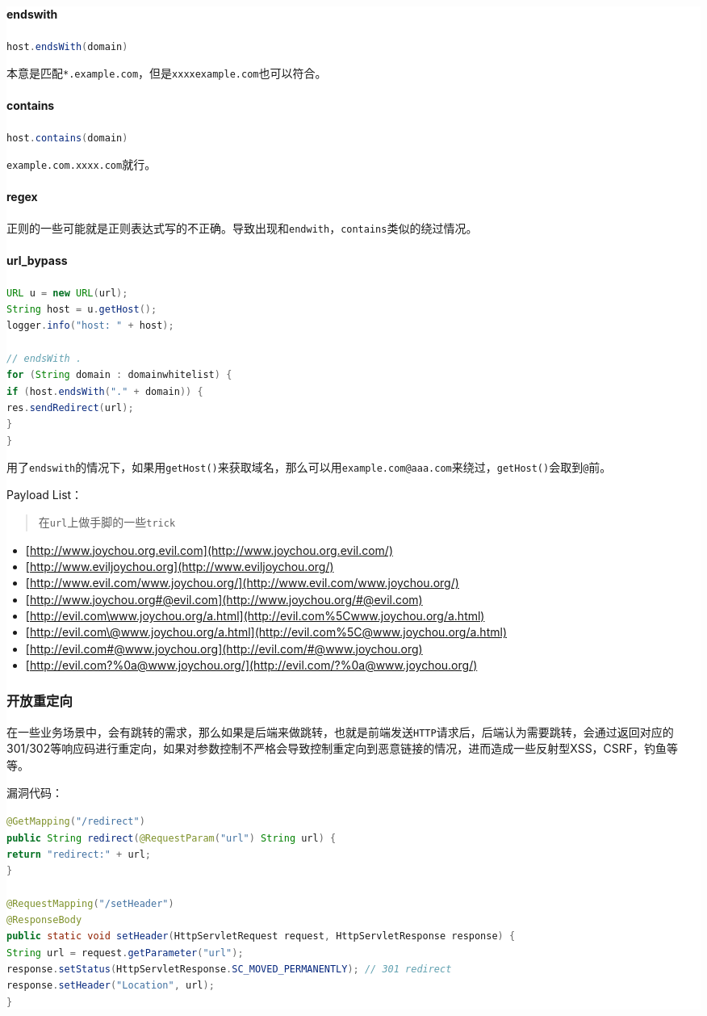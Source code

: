 #### endswith

```java
host.endsWith(domain)
```

本意是匹配`*.example.com`，但是`xxxxexample.com`也可以符合。

#### contains

```java
host.contains(domain)
```

`example.com.xxxx.com`就行。

#### regex

正则的一些可能就是正则表达式写的不正确。导致出现和`endwith`，`contains`类似的绕过情况。

#### url_bypass

```java
URL u = new URL(url);  
String host = u.getHost();  
logger.info("host: " + host);  
  
// endsWith .  
for (String domain : domainwhitelist) {  
if (host.endsWith("." + domain)) {  
res.sendRedirect(url);  
}  
}
```

用了`endswith`的情况下，如果用`getHost()`来获取域名，那么可以用`example.com@aaa.com`来绕过，`getHost()`会取到`@`前。

Payload List：

> 在`url`上做手脚的一些`trick`

- [http://www.joychou.org.evil.com](http://www.joychou.org.evil.com/)
- [http://www.eviljoychou.org](http://www.eviljoychou.org/)
- [http://www.evil.com/www.joychou.org/](http://www.evil.com/www.joychou.org/)
- [http://www.joychou.org#@evil.com](http://www.joychou.org/#@evil.com)
- [http://evil.com\www.joychou.org/a.html](http://evil.com%5Cwww.joychou.org/a.html)
- [http://evil.com\@www.joychou.org/a.html](http://evil.com%5C@www.joychou.org/a.html)
- [http://evil.com#@www.joychou.org](http://evil.com/#@www.joychou.org)
- [http://evil.com?%0a@www.joychou.org/](http://evil.com/?%0a@www.joychou.org/)

### 开放重定向

在一些业务场景中，会有跳转的需求，那么如果是后端来做跳转，也就是前端发送`HTTP`请求后，后端认为需要跳转，会通过返回对应的301/302等响应码进行重定向，如果对参数控制不严格会导致控制重定向到恶意链接的情况，进而造成一些反射型XSS，CSRF，钓鱼等等。

漏洞代码：

```java
@GetMapping("/redirect")  
public String redirect(@RequestParam("url") String url) {  
return "redirect:" + url;  
}

@RequestMapping("/setHeader")  
@ResponseBody  
public static void setHeader(HttpServletRequest request, HttpServletResponse response) {  
String url = request.getParameter("url");  
response.setStatus(HttpServletResponse.SC_MOVED_PERMANENTLY); // 301 redirect  
response.setHeader("Location", url);  
}
```